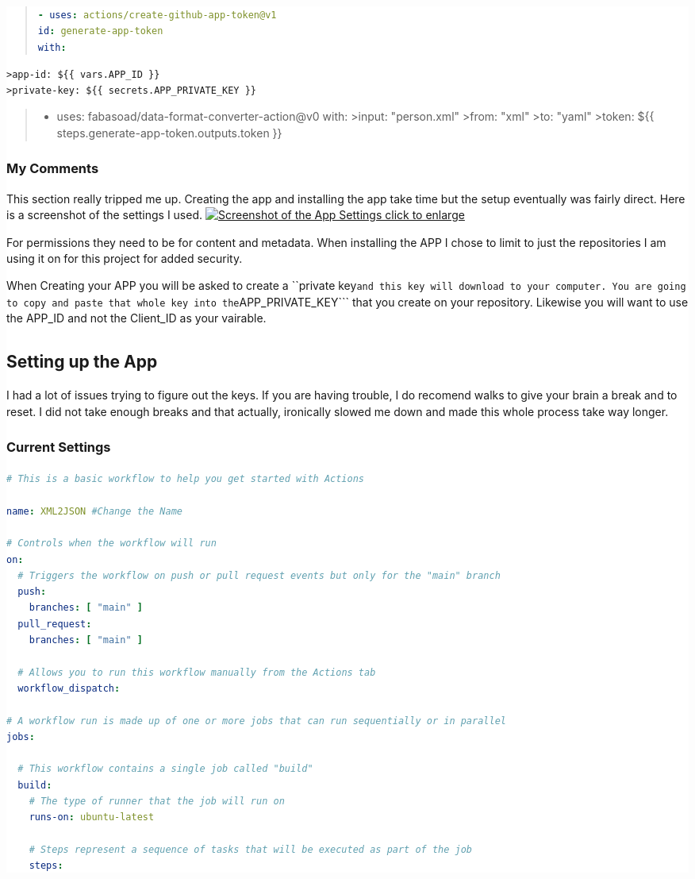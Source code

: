 >```yaml
>- uses: actions/create-github-app-token@v1
  >id: generate-app-token
  >with:
    >app-id: ${{ vars.APP_ID }}
    >private-key: ${{ secrets.APP_PRIVATE_KEY }}
>- uses: fabasoad/data-format-converter-action@v0
  >with:
    >input: "person.xml"
    >from: "xml"
    >to: "yaml"
    >token: ${{ steps.generate-app-token.outputs.token }}
>```
  
  
### My Comments
This section really tripped me up. Creating the app and installing the app take time but the setup eventually was fairly direct. Here is a screenshot of the settings I used.
[![Screenshot of the App Settings click to enlarge](/assets/img/screencapture-github-settings-apps-adjb-dfca-2024-06-11-20_03_59_tn.jpg)](screencapture-github-settings-apps-adjb-dfca-2024-06-11-20_03_59_tn.jpg)

For permissions they need to be for content and metadata. 
When installing the APP I chose to limit to just the repositories I am using it on for this project for added security.

When Creating your APP you will be asked to create a ``private key``` and this key will download to your computer. You are going to copy and paste that whole key into the ```APP_PRIVATE_KEY``` that you create on your repository. Likewise you will want to use the APP_ID and not the Client_ID as your vairable. 

## Setting up the App
I had a lot of issues trying to figure out the keys. If you are having trouble, I do recomend walks to give your brain a break and to reset. I did not take enough breaks and that actually, ironically slowed me down and made this whole process take way longer.

### Current Settings

```yml
# This is a basic workflow to help you get started with Actions

name: XML2JSON #Change the Name

# Controls when the workflow will run
on:
  # Triggers the workflow on push or pull request events but only for the "main" branch
  push:
    branches: [ "main" ]
  pull_request:
    branches: [ "main" ]

  # Allows you to run this workflow manually from the Actions tab
  workflow_dispatch:

# A workflow run is made up of one or more jobs that can run sequentially or in parallel
jobs:

  # This workflow contains a single job called "build"
  build:
    # The type of runner that the job will run on
    runs-on: ubuntu-latest

    # Steps represent a sequence of tasks that will be executed as part of the job
    steps:
```